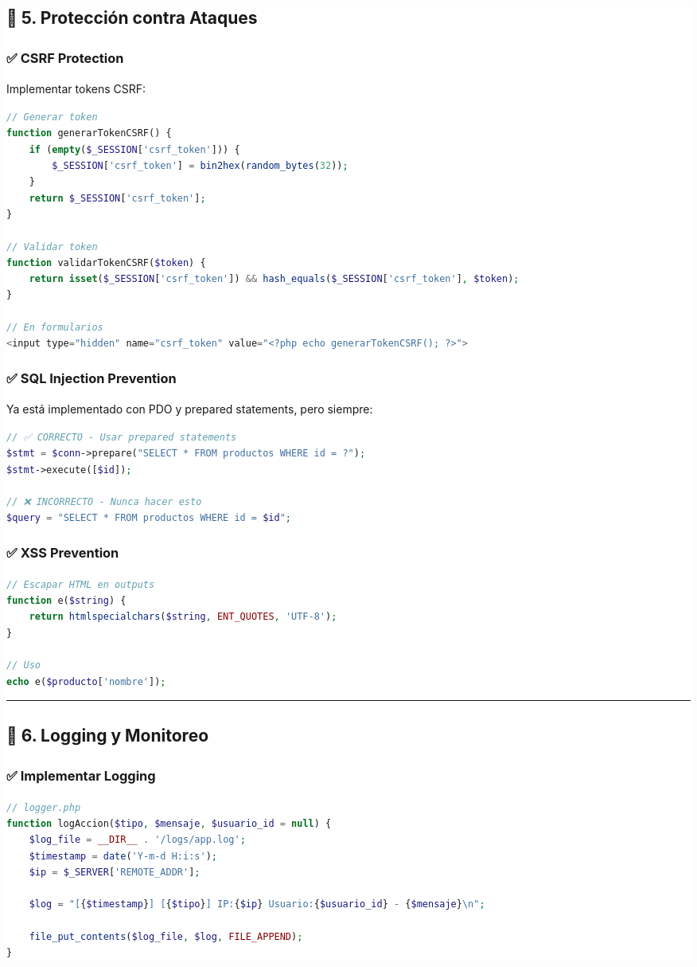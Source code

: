
## 🚫 5. Protección contra Ataques

### ✅ CSRF Protection
Implementar tokens CSRF:

```php
// Generar token
function generarTokenCSRF() {
    if (empty($_SESSION['csrf_token'])) {
        $_SESSION['csrf_token'] = bin2hex(random_bytes(32));
    }
    return $_SESSION['csrf_token'];
}

// Validar token
function validarTokenCSRF($token) {
    return isset($_SESSION['csrf_token']) && hash_equals($_SESSION['csrf_token'], $token);
}

// En formularios
<input type="hidden" name="csrf_token" value="<?php echo generarTokenCSRF(); ?>">
```

### ✅ SQL Injection Prevention
Ya está implementado con PDO y prepared statements, pero siempre:

```php
// ✅ CORRECTO - Usar prepared statements
$stmt = $conn->prepare("SELECT * FROM productos WHERE id = ?");
$stmt->execute([$id]);

// ❌ INCORRECTO - Nunca hacer esto
$query = "SELECT * FROM productos WHERE id = $id";
```

### ✅ XSS Prevention
```php
// Escapar HTML en outputs
function e($string) {
    return htmlspecialchars($string, ENT_QUOTES, 'UTF-8');
}

// Uso
echo e($producto['nombre']);
```

---

## 📝 6. Logging y Monitoreo

### ✅ Implementar Logging
```php
// logger.php
function logAccion($tipo, $mensaje, $usuario_id = null) {
    $log_file = __DIR__ . '/logs/app.log';
    $timestamp = date('Y-m-d H:i:s');
    $ip = $_SERVER['REMOTE_ADDR'];
    
    $log = "[{$timestamp}] [{$tipo}] IP:{$ip} Usuario:{$usuario_id} - {$mensaje}\n";
    
    file_put_contents($log_file, $log, FILE_APPEND);
}

```
